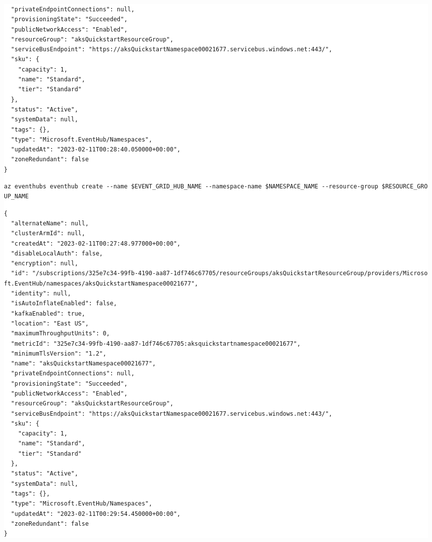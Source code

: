 ```output
  "privateEndpointConnections": null,
  "provisioningState": "Succeeded",
  "publicNetworkAccess": "Enabled",
  "resourceGroup": "aksQuickstartResourceGroup",
  "serviceBusEndpoint": "https://aksQuickstartNamespace00021677.servicebus.windows.net:443/",
  "sku": {
    "capacity": 1,
    "name": "Standard",
    "tier": "Standard"
  },
  "status": "Active",
  "systemData": null,
  "tags": {},
  "type": "Microsoft.EventHub/Namespaces",
  "updatedAt": "2023-02-11T00:28:40.050000+00:00",
  "zoneRedundant": false
}
```

```azurecli-interactive
az eventhubs eventhub create --name $EVENT_GRID_HUB_NAME --namespace-name $NAMESPACE_NAME --resource-group $RESOURCE_GROUP_NAME
```


```output
{
  "alternateName": null,
  "clusterArmId": null,
  "createdAt": "2023-02-11T00:27:48.977000+00:00",
  "disableLocalAuth": false,
  "encryption": null,
  "id": "/subscriptions/325e7c34-99fb-4190-aa87-1df746c67705/resourceGroups/aksQuickstartResourceGroup/providers/Microsoft.EventHub/namespaces/aksQuickstartNamespace00021677",
  "identity": null,
  "isAutoInflateEnabled": false,
  "kafkaEnabled": true,
  "location": "East US",
  "maximumThroughputUnits": 0,
  "metricId": "325e7c34-99fb-4190-aa87-1df746c67705:aksquickstartnamespace00021677",
  "minimumTlsVersion": "1.2",
  "name": "aksQuickstartNamespace00021677",
  "privateEndpointConnections": null,
  "provisioningState": "Succeeded",
  "publicNetworkAccess": "Enabled",
  "resourceGroup": "aksQuickstartResourceGroup",
  "serviceBusEndpoint": "https://aksQuickstartNamespace00021677.servicebus.windows.net:443/",
  "sku": {
    "capacity": 1,
    "name": "Standard",
    "tier": "Standard"
  },
  "status": "Active",
  "systemData": null,
  "tags": {},
  "type": "Microsoft.EventHub/Namespaces",
  "updatedAt": "2023-02-11T00:29:54.450000+00:00",
  "zoneRedundant": false
}
```
